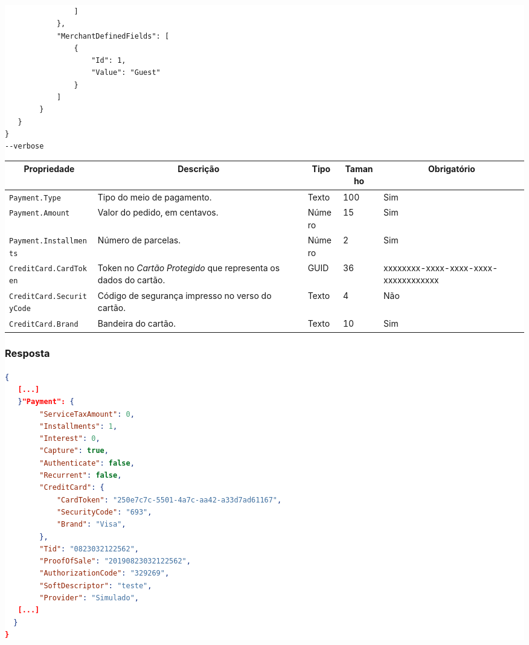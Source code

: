 ```shell
                ]
            },
            "MerchantDefinedFields": [
                {
                    "Id": 1,
                    "Value": "Guest"
                }
            ]
        }
   }
}
--verbose
```

|Propriedade|Descrição|Tipo|Tamanho|Obrigatório|
|-----------|----|-------|-----------|---------|
|`Payment.Type`|Tipo do meio de pagamento.|Texto|100|Sim|
|`Payment.Amount`|Valor do pedido, em centavos.|Número|15|Sim|
|`Payment.Installments`|Número de parcelas.|Número|2|Sim|
|`CreditCard.CardToken`|Token no *Cartão Protegido* que representa os dados do cartão.|GUID|36|xxxxxxxx-xxxx-xxxx-xxxx-xxxxxxxxxxxx|
|`CreditCard.SecurityCode`|Código de segurança impresso no verso do cartão.|Texto|4|Não|
|`CreditCard.Brand`|Bandeira do cartão.|Texto|10|Sim |

### Resposta

```json
{  
   [...]
   }"Payment": {
        "ServiceTaxAmount": 0,
        "Installments": 1,
        "Interest": 0,
        "Capture": true,
        "Authenticate": false,
        "Recurrent": false,
        "CreditCard": {
            "CardToken": "250e7c7c-5501-4a7c-aa42-a33d7ad61167",
            "SecurityCode": "693",
            "Brand": "Visa",
        },
        "Tid": "0823032122562",
        "ProofOfSale": "20190823032122562",
        "AuthorizationCode": "329269",
        "SoftDescriptor": "teste",
        "Provider": "Simulado",
   [...]
  }
}
```
